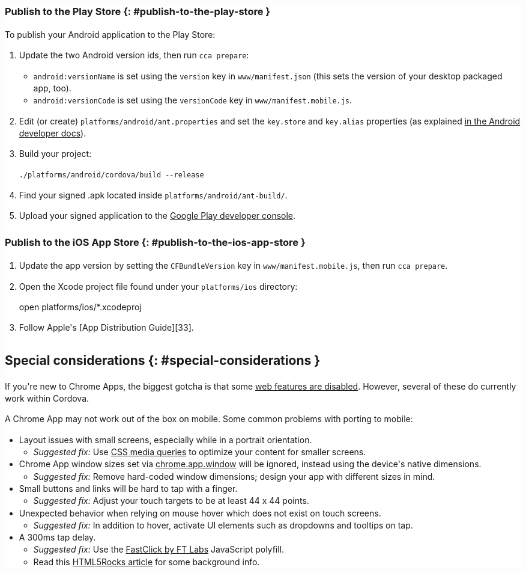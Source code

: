 ### Publish to the Play Store {: #publish-to-the-play-store }

To publish your Android application to the Play Store:

1.  Update the two Android version ids, then run `cca prepare`:

    - `android:versionName` is set using the `version` key in `www/manifest.json` (this sets the
      version of your desktop packaged app, too).
    - `android:versionCode` is set using the `versionCode` key in `www/manifest.mobile.js`.

2.  Edit (or create) `platforms/android/ant.properties` and set the `key.store` and `key.alias`
    properties (as explained [in the Android developer docs][31]).
3.  Build your project:

    ```shell
    ./platforms/android/cordova/build --release
    ```

4.  Find your signed .apk located inside `platforms/android/ant-build/`.
5.  Upload your signed application to the [Google Play developer console][32].

### Publish to the iOS App Store {: #publish-to-the-ios-app-store }

1.  Update the app version by setting the `CFBundleVersion` key in `www/manifest.mobile.js`, then
    run `cca prepare`.
2.  Open the Xcode project file found under your `platforms/ios` directory:

    open platforms/ios/\*.xcodeproj

3.  Follow Apple's [App Distribution Guide][33].

## Special considerations {: #special-considerations }

If you're new to Chrome Apps, the biggest gotcha is that some [web features are disabled][34].
However, several of these do currently work within Cordova.

A Chrome App may not work out of the box on mobile. Some common problems with porting to mobile:

- Layout issues with small screens, especially while in a portrait orientation.
  - _Suggested fix:_ Use [CSS media queries][35] to optimize your content for smaller screens.
- Chrome App window sizes set via [chrome.app.window][36] will be ignored, instead using the
  device's native dimensions.
  - _Suggested fix:_ Remove hard-coded window dimensions; design your app with different sizes in
    mind.
- Small buttons and links will be hard to tap with a finger.
  - _Suggested fix:_ Adjust your touch targets to be at least 44 x 44 points.
- Unexpected behavior when relying on mouse hover which does not exist on touch screens.
  - _Suggested fix:_ In addition to hover, activate UI elements such as dropdowns and tooltips on
    tap.
- A 300ms tap delay.
  - _Suggested fix:_ Use the [FastClick by FT Labs][37] JavaScript polyfill.
  - Read this [HTML5Rocks article][38] for some background info.


[1]: https://blog.chromium.org/2020/01/moving-forward-from-chrome-apps.html
[2]: /apps/migration
[3]: https://github.com/MobileChromeApps/mobile-chrome-apps/issues
[4]: http://groups.google.com/a/chromium.org/group/chromium-apps/topics
[5]: http://stackoverflow.com/questions/tagged/google-chrome-app
[6]: https://plus.google.com/+GoogleChromeDevelopers/
[7]: /apps
[8]: https://github.com/MobileChromeApps/mobile-chrome-apps
[9]: http://cordova.apache.org
[10]: #special-considerations-when-developing-with-cordova
[11]: https://github.com/MobileChromeApps/mobile-chrome-apps/blob/master/docs/APIStatus.md
[12]: #chrome-apps-developer-tool-adt-for-android
[13]: http://nodejs.org
[14]: http://nodejs.org
[15]: http://nodejs.org
[16]: https://github.com/creationix/nvm
[17]: http://ww'w.oracle.com/technetwork/java/javase/downloads/index.html
[18]: http://developer.android.com/sdk/index.html
[19]: https://www.google.com/search?q=how+to+add+sdktools+to+path
[20]: http://ant.apache.org/bindownload.cgi
[21]: https://www.google.com/search?q=how+to+add+sdktools+to+path
[22]: https://developer.apple.com/xcode/
[23]: https://github.com/phonegap/ios-deploy
[24]: https://github.com/phonegap/ios-sim
[25]: https://github.com/GoogleChrome/chrome-app-samples#mobile-support
[26]: http://software.intel.com/en-us/articles/intel-hardware-accelerated-execution-manager/
[28]: https://github.com/phonegap/phonegap/wiki/Debugging-in-PhoneGap
[29]: https://developer.apple.com/library/ios/qa/qa1686/_index.html
[31]: http://developer.android.com/tools/building/building-cmdline.html#ReleaseMode
[32]: https://play.google.com/apps/publish
[34]: /apps/app_deprecated
[35]: http://www.html5rocks.com/en/mobile/mobifying/#toc-mediaqueries
[36]: /docs/extensions/reference/app_window
[37]: https://github.com/ftlabs/fastclick
[38]: http://updates.html5rocks.com/2013/12/300ms-tap-delay-gone-away
[39]: /docs/extensions/reference/identity
[41]: /docs/extensions/reference/pushMessaging
[42]: /docs/extensions/reference/socket
[43]: /docs/extensions/reference/notifications
[44]: /docs/extensions/reference/storage
[45]: /docs/extensions/reference/syncFileSystem
[46]: /docs/extensions/reference/alarms
[47]: /docs/extensions/reference/idle
[48]: /docs/extensions/reference/power
[49]: https://github.com/MobileChromeApps/mobile-chrome-apps/blob/master/docs/APIStatus.md
[50]: https://github.com/MobileChromeApps/harness/releases/